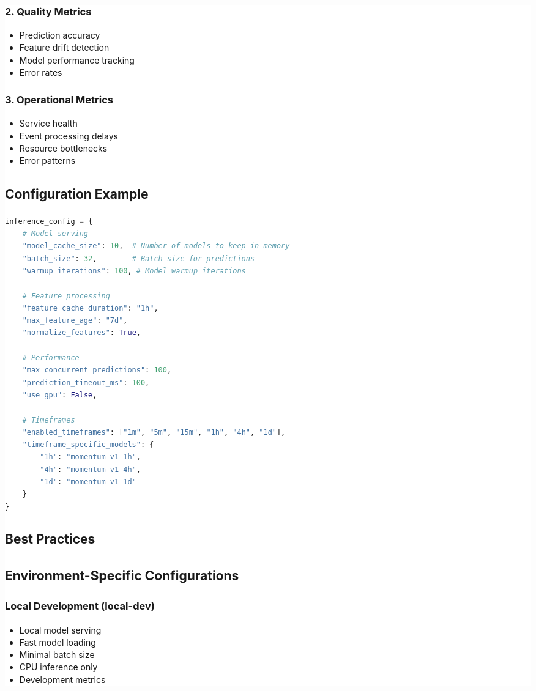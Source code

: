 ### 2. Quality Metrics
- Prediction accuracy
- Feature drift detection
- Model performance tracking
- Error rates

### 3. Operational Metrics
- Service health
- Event processing delays
- Resource bottlenecks
- Error patterns

## Configuration Example
```python
inference_config = {
    # Model serving
    "model_cache_size": 10,  # Number of models to keep in memory
    "batch_size": 32,        # Batch size for predictions
    "warmup_iterations": 100, # Model warmup iterations
    
    # Feature processing
    "feature_cache_duration": "1h",
    "max_feature_age": "7d",
    "normalize_features": True,
    
    # Performance
    "max_concurrent_predictions": 100,
    "prediction_timeout_ms": 100,
    "use_gpu": False,
    
    # Timeframes
    "enabled_timeframes": ["1m", "5m", "15m", "1h", "4h", "1d"],
    "timeframe_specific_models": {
        "1h": "momentum-v1-1h",
        "4h": "momentum-v1-4h",
        "1d": "momentum-v1-1d"
    }
}
```

## Best Practices

## Environment-Specific Configurations

### Local Development (local-dev)
- Local model serving
- Fast model loading
- Minimal batch size
- CPU inference only
- Development metrics
